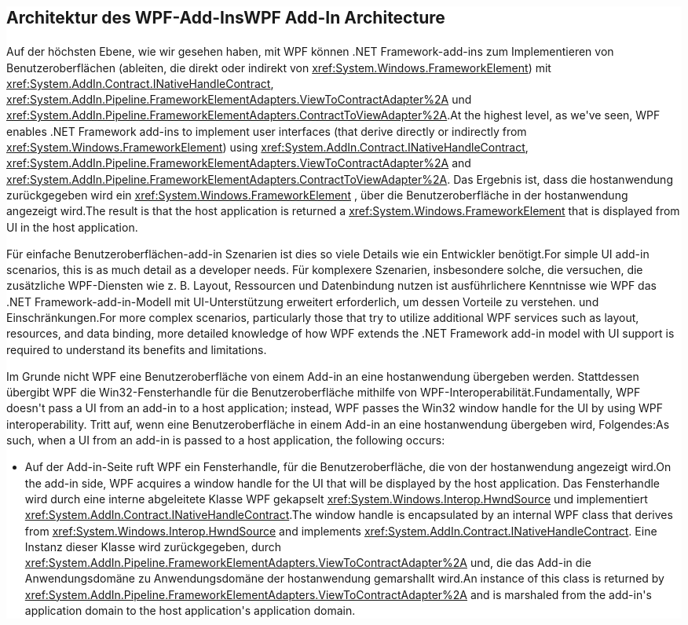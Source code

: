 <a name="WPFAddInModelArchitecture"></a>   
## <a name="wpf-add-in-architecture"></a><span data-ttu-id="242c4-235">Architektur des WPF-Add-Ins</span><span class="sxs-lookup"><span data-stu-id="242c4-235">WPF Add-In Architecture</span></span>  
 <span data-ttu-id="242c4-236">Auf der höchsten Ebene, wie wir gesehen haben, mit WPF können .NET Framework-add-ins zum Implementieren von Benutzeroberflächen (ableiten, die direkt oder indirekt von <xref:System.Windows.FrameworkElement>) mit <xref:System.AddIn.Contract.INativeHandleContract>, <xref:System.AddIn.Pipeline.FrameworkElementAdapters.ViewToContractAdapter%2A> und <xref:System.AddIn.Pipeline.FrameworkElementAdapters.ContractToViewAdapter%2A>.</span><span class="sxs-lookup"><span data-stu-id="242c4-236">At the highest level, as we've seen, WPF enables .NET Framework add-ins to implement user interfaces (that derive directly or indirectly from <xref:System.Windows.FrameworkElement>) using <xref:System.AddIn.Contract.INativeHandleContract>, <xref:System.AddIn.Pipeline.FrameworkElementAdapters.ViewToContractAdapter%2A> and <xref:System.AddIn.Pipeline.FrameworkElementAdapters.ContractToViewAdapter%2A>.</span></span> <span data-ttu-id="242c4-237">Das Ergebnis ist, dass die hostanwendung zurückgegeben wird ein <xref:System.Windows.FrameworkElement> , über die Benutzeroberfläche in der hostanwendung angezeigt wird.</span><span class="sxs-lookup"><span data-stu-id="242c4-237">The result is that the host application is returned a <xref:System.Windows.FrameworkElement> that is displayed from UI in the host application.</span></span>  
  
 <span data-ttu-id="242c4-238">Für einfache Benutzeroberflächen-add-in Szenarien ist dies so viele Details wie ein Entwickler benötigt.</span><span class="sxs-lookup"><span data-stu-id="242c4-238">For simple UI add-in scenarios, this is as much detail as a developer needs.</span></span> <span data-ttu-id="242c4-239">Für komplexere Szenarien, insbesondere solche, die versuchen, die zusätzliche WPF-Diensten wie z. B. Layout, Ressourcen und Datenbindung nutzen ist ausführlichere Kenntnisse wie WPF das .NET Framework-add-in-Modell mit UI-Unterstützung erweitert erforderlich, um dessen Vorteile zu verstehen. und Einschränkungen.</span><span class="sxs-lookup"><span data-stu-id="242c4-239">For more complex scenarios, particularly those that try to utilize additional WPF services such as layout, resources, and data binding, more detailed knowledge of how WPF extends the .NET Framework add-in model with UI support is required to understand its benefits and limitations.</span></span>  
  
 <span data-ttu-id="242c4-240">Im Grunde nicht WPF eine Benutzeroberfläche von einem Add-in an eine hostanwendung übergeben werden. Stattdessen übergibt WPF die Win32-Fensterhandle für die Benutzeroberfläche mithilfe von WPF-Interoperabilität.</span><span class="sxs-lookup"><span data-stu-id="242c4-240">Fundamentally, WPF doesn't pass a UI from an add-in to a host application; instead, WPF passes the Win32 window handle for the UI by using WPF interoperability.</span></span> <span data-ttu-id="242c4-241">Tritt auf, wenn eine Benutzeroberfläche in einem Add-in an eine hostanwendung übergeben wird, Folgendes:</span><span class="sxs-lookup"><span data-stu-id="242c4-241">As such, when a UI from an add-in is passed to a host application, the following occurs:</span></span>  
  
-   <span data-ttu-id="242c4-242">Auf der Add-in-Seite ruft WPF ein Fensterhandle, für die Benutzeroberfläche, die von der hostanwendung angezeigt wird.</span><span class="sxs-lookup"><span data-stu-id="242c4-242">On the add-in side, WPF acquires a window handle for the UI that will be displayed by the host application.</span></span> <span data-ttu-id="242c4-243">Das Fensterhandle wird durch eine interne abgeleitete Klasse WPF gekapselt <xref:System.Windows.Interop.HwndSource> und implementiert <xref:System.AddIn.Contract.INativeHandleContract>.</span><span class="sxs-lookup"><span data-stu-id="242c4-243">The window handle is encapsulated by an internal WPF class that derives from <xref:System.Windows.Interop.HwndSource> and implements <xref:System.AddIn.Contract.INativeHandleContract>.</span></span> <span data-ttu-id="242c4-244">Eine Instanz dieser Klasse wird zurückgegeben, durch <xref:System.AddIn.Pipeline.FrameworkElementAdapters.ViewToContractAdapter%2A> und, die das Add-in die Anwendungsdomäne zu Anwendungsdomäne der hostanwendung gemarshallt wird.</span><span class="sxs-lookup"><span data-stu-id="242c4-244">An instance of this class is returned by <xref:System.AddIn.Pipeline.FrameworkElementAdapters.ViewToContractAdapter%2A> and is marshaled from the add-in's application domain to the host application's application domain.</span></span>  
  